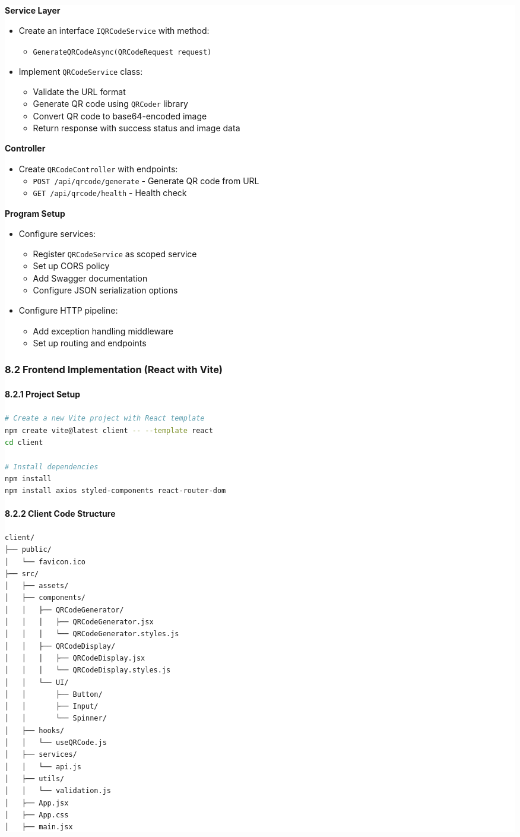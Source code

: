 **Service Layer**
- Create an interface `IQRCodeService` with method:
  - `GenerateQRCodeAsync(QRCodeRequest request)`

- Implement `QRCodeService` class:
  - Validate the URL format
  - Generate QR code using `QRCoder` library
  - Convert QR code to base64-encoded image
  - Return response with success status and image data

**Controller**
- Create `QRCodeController` with endpoints:
  - `POST /api/qrcode/generate` - Generate QR code from URL
  - `GET /api/qrcode/health` - Health check

**Program Setup**
- Configure services:
  - Register `QRCodeService` as scoped service
  - Set up CORS policy
  - Add Swagger documentation
  - Configure JSON serialization options

- Configure HTTP pipeline:
  - Add exception handling middleware
  - Set up routing and endpoints

### 8.2 Frontend Implementation (React with Vite)

#### 8.2.1 Project Setup
```bash
# Create a new Vite project with React template
npm create vite@latest client -- --template react
cd client

# Install dependencies
npm install
npm install axios styled-components react-router-dom
```

#### 8.2.2 Client Code Structure
```
client/
├── public/
│   └── favicon.ico
├── src/
│   ├── assets/
│   ├── components/
│   │   ├── QRCodeGenerator/
│   │   │   ├── QRCodeGenerator.jsx
│   │   │   └── QRCodeGenerator.styles.js
│   │   ├── QRCodeDisplay/
│   │   │   ├── QRCodeDisplay.jsx
│   │   │   └── QRCodeDisplay.styles.js
│   │   └── UI/
│   │       ├── Button/
│   │       ├── Input/
│   │       └── Spinner/
│   ├── hooks/
│   │   └── useQRCode.js
│   ├── services/
│   │   └── api.js
│   ├── utils/
│   │   └── validation.js
│   ├── App.jsx
│   ├── App.css
│   ├── main.jsx
```